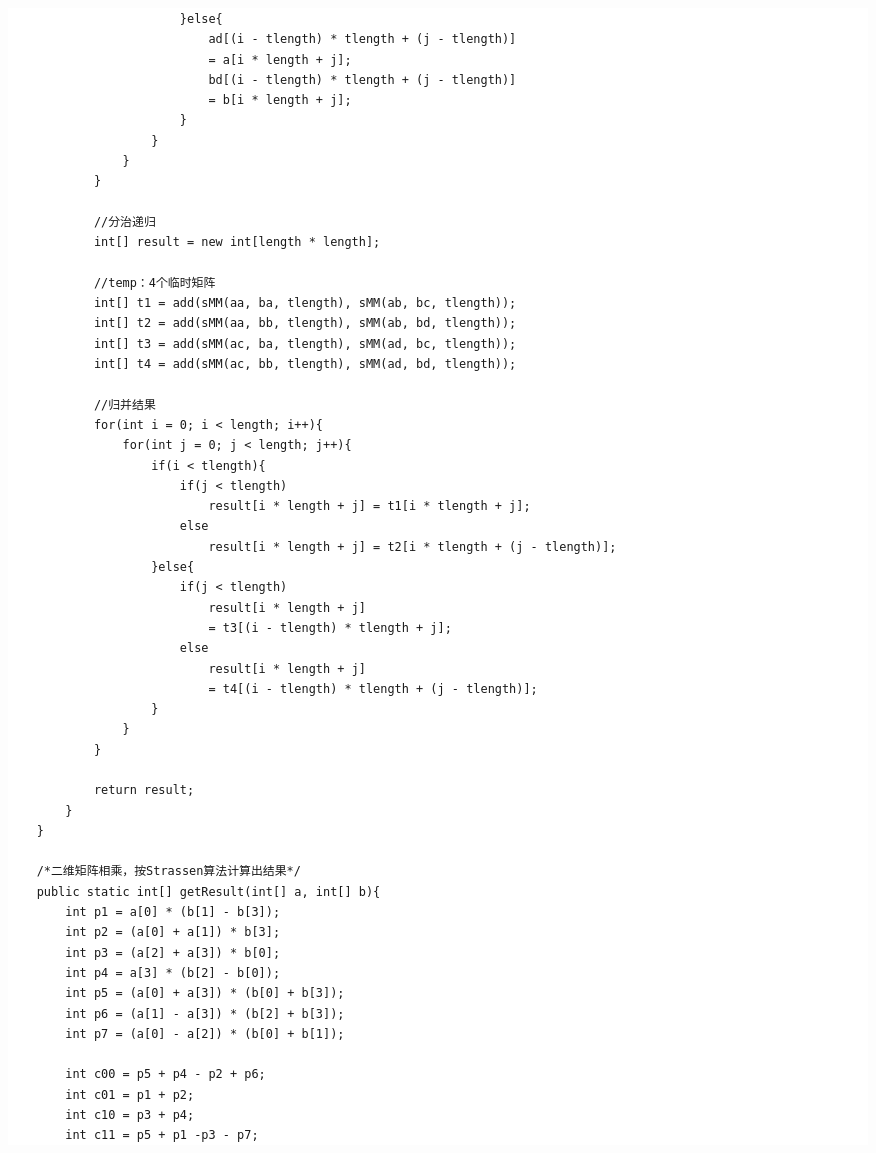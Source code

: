                             }else{
                                ad[(i - tlength) * tlength + (j - tlength)]
                                = a[i * length + j];
                                bd[(i - tlength) * tlength + (j - tlength)]
                                = b[i * length + j];
                            }
                        }
                    }
                }
    
                //分治递归
                int[] result = new int[length * length];
    
                //temp：4个临时矩阵
                int[] t1 = add(sMM(aa, ba, tlength), sMM(ab, bc, tlength));
                int[] t2 = add(sMM(aa, bb, tlength), sMM(ab, bd, tlength));
                int[] t3 = add(sMM(ac, ba, tlength), sMM(ad, bc, tlength));
                int[] t4 = add(sMM(ac, bb, tlength), sMM(ad, bd, tlength));
    
                //归并结果
                for(int i = 0; i < length; i++){
                    for(int j = 0; j < length; j++){
                        if(i < tlength){
                            if(j < tlength)
                                result[i * length + j] = t1[i * tlength + j];
                            else
                                result[i * length + j] = t2[i * tlength + (j - tlength)];
                        }else{
                            if(j < tlength)
                                result[i * length + j]
                                = t3[(i - tlength) * tlength + j];
                            else
                                result[i * length + j]
                                = t4[(i - tlength) * tlength + (j - tlength)];
                        }
                    }
                }
    
                return result;
            }
        }
        
        /*二维矩阵相乘，按Strassen算法计算出结果*/
        public static int[] getResult(int[] a, int[] b){
            int p1 = a[0] * (b[1] - b[3]);
            int p2 = (a[0] + a[1]) * b[3];
            int p3 = (a[2] + a[3]) * b[0];
            int p4 = a[3] * (b[2] - b[0]);
            int p5 = (a[0] + a[3]) * (b[0] + b[3]);
            int p6 = (a[1] - a[3]) * (b[2] + b[3]);
            int p7 = (a[0] - a[2]) * (b[0] + b[1]);
    
            int c00 = p5 + p4 - p2 + p6;
            int c01 = p1 + p2;
            int c10 = p3 + p4;
            int c11 = p5 + p1 -p3 - p7;
    
